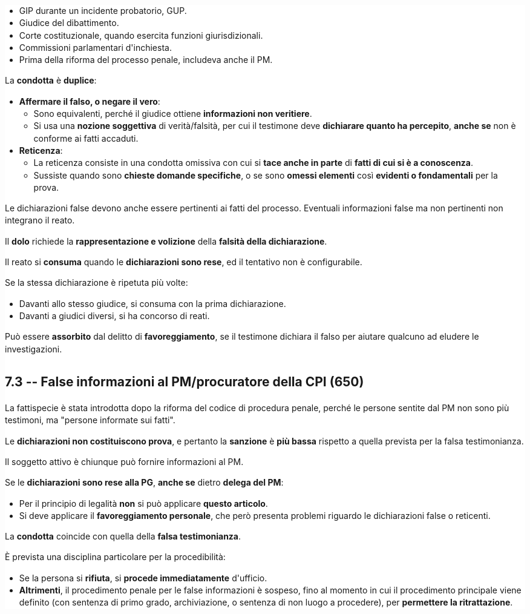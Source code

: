 - GIP durante un incidente probatorio, GUP.
- Giudice del dibattimento.
- Corte costituzionale, quando esercita funzioni giurisdizionali.
- Commissioni parlamentari d'inchiesta.
- Prima della riforma del processo penale, includeva anche il PM.

La **condotta** è **duplice**:

- **Affermare il falso, o negare il vero**:
  - Sono equivalenti, perché il giudice ottiene **informazioni non veritiere**.
  - Si usa una **nozione soggettiva** di verità/falsità, per cui il testimone deve **dichiarare quanto ha percepito**, **anche se** non è conforme ai fatti accaduti.
- **Reticenza**:
  - La reticenza consiste in una condotta omissiva con cui si **tace anche in parte** di **fatti di cui si è a conoscenza**.
  - Sussiste quando sono **chieste domande specifiche**, o se sono **omessi elementi** così **evidenti o fondamentali** per la prova.

Le dichiarazioni false devono anche essere pertinenti ai fatti del processo. Eventuali informazioni false ma non pertinenti non integrano il reato.

Il **dolo** richiede la **rappresentazione e volizione** della **falsità della dichiarazione**.

Il reato si **consuma** quando le **dichiarazioni sono rese**, ed il tentativo non è configurabile.

Se la stessa dichiarazione è ripetuta più volte:

- Davanti allo stesso giudice, si consuma con la prima dichiarazione.
- Davanti a giudici diversi, si ha concorso di reati.

Può essere **assorbito** dal delitto di **favoreggiamento**, se il testimone dichiara il falso per aiutare qualcuno ad eludere le investigazioni.

## 7.3 -- False informazioni al PM/procuratore della CPI (650)

La fattispecie è stata introdotta dopo la riforma del codice di procedura penale, perché le persone sentite dal PM non sono più testimoni, ma "persone informate sui fatti".

Le **dichiarazioni non costituiscono prova**, e pertanto la **sanzione** è **più bassa** rispetto a quella prevista per la falsa testimonianza.

Il soggetto attivo è chiunque può fornire informazioni al PM.

Se le **dichiarazioni sono rese alla PG**, **anche se** dietro **delega del PM**:

- Per il principio di legalità **non** si può applicare **questo articolo**.
- Si deve applicare il **favoreggiamento personale**, che però presenta problemi riguardo le dichiarazioni false o reticenti.

La **condotta** coincide con quella della **falsa testimonianza**.

È prevista una disciplina particolare per la procedibilità:

- Se la persona si **rifiuta**, si **procede immediatamente** d'ufficio.
- **Altrimenti**, il procedimento penale per le false informazioni è sospeso, fino al momento in cui il procedimento principale viene definito (con sentenza di primo grado, archiviazione, o sentenza di non luogo a procedere), per **permettere la ritrattazione**.
